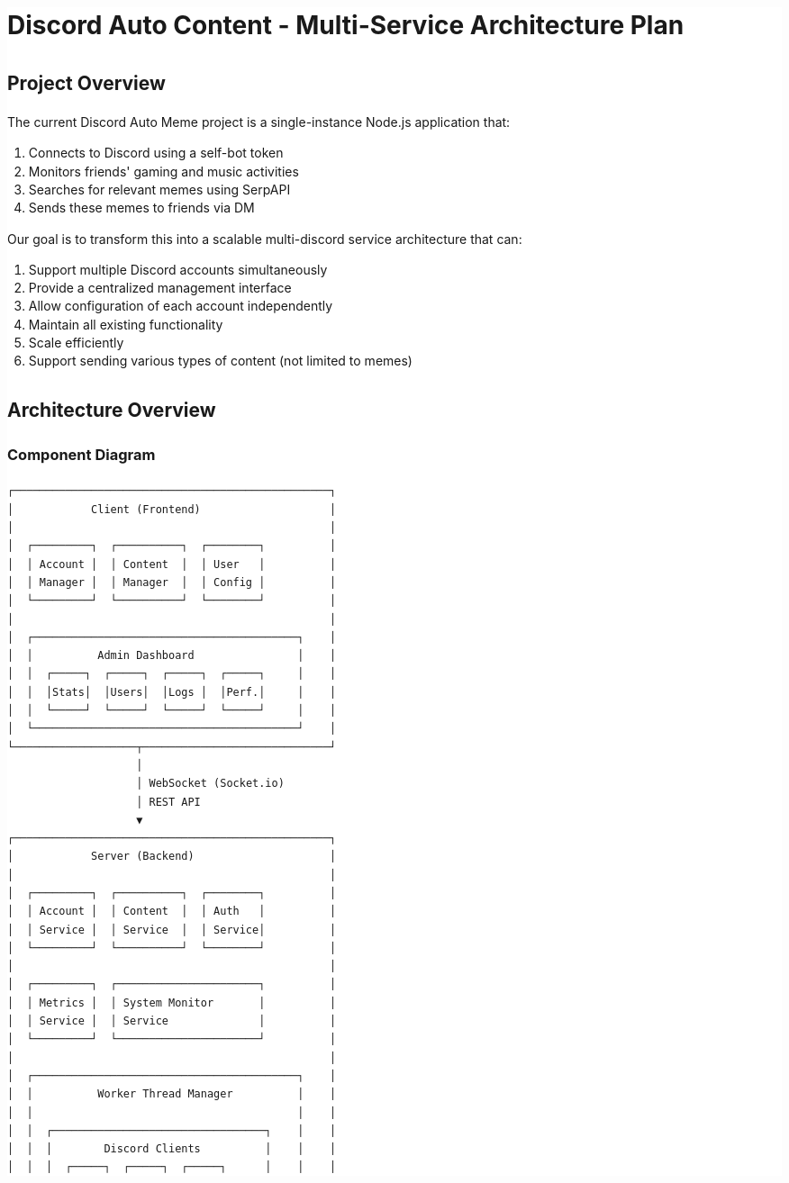 # Discord Auto Content - Multi-Service Architecture Plan

## Project Overview

The current Discord Auto Meme project is a single-instance Node.js application that:

1. Connects to Discord using a self-bot token
2. Monitors friends' gaming and music activities
3. Searches for relevant memes using SerpAPI
4. Sends these memes to friends via DM

Our goal is to transform this into a scalable multi-discord service architecture that can:

1. Support multiple Discord accounts simultaneously
2. Provide a centralized management interface
3. Allow configuration of each account independently
4. Maintain all existing functionality
5. Scale efficiently
6. Support sending various types of content (not limited to memes)

## Architecture Overview

### Component Diagram

```
┌─────────────────────────────────────────────────┐
│            Client (Frontend)                    │
│                                                 │
│  ┌─────────┐  ┌──────────┐  ┌────────┐          │
│  │ Account │  │ Content  │  │ User   │          │
│  │ Manager │  │ Manager  │  │ Config │          │
│  └─────────┘  └──────────┘  └────────┘          │
│                                                 │
│  ┌─────────────────────────────────────────┐    │
│  │          Admin Dashboard                │    │
│  │  ┌─────┐  ┌─────┐  ┌─────┐  ┌─────┐     │    │
│  │  │Stats│  │Users│  │Logs │  │Perf.│     │    │
│  │  └─────┘  └─────┘  └─────┘  └─────┘     │    │
│  └─────────────────────────────────────────┘    │
└───────────────────┬─────────────────────────────┘
                    │
                    │ WebSocket (Socket.io)
                    │ REST API
                    ▼
┌─────────────────────────────────────────────────┐
│            Server (Backend)                     │
│                                                 │
│  ┌─────────┐  ┌──────────┐  ┌────────┐          │
│  │ Account │  │ Content  │  │ Auth   │          │
│  │ Service │  │ Service  │  │ Service│          │
│  └─────────┘  └──────────┘  └────────┘          │
│                                                 │
│  ┌─────────┐  ┌──────────────────────┐          │
│  │ Metrics │  │ System Monitor       │          │
│  │ Service │  │ Service              │          │
│  └─────────┘  └──────────────────────┘          │
│                                                 │
│  ┌─────────────────────────────────────────┐    │
│  │          Worker Thread Manager          │    │
│  │                                         │    │
│  │  ┌─────────────────────────────────┐    │    │
│  │  │        Discord Clients          │    │    │
│  │  │  ┌─────┐  ┌─────┐  ┌─────┐      │    │    │
```